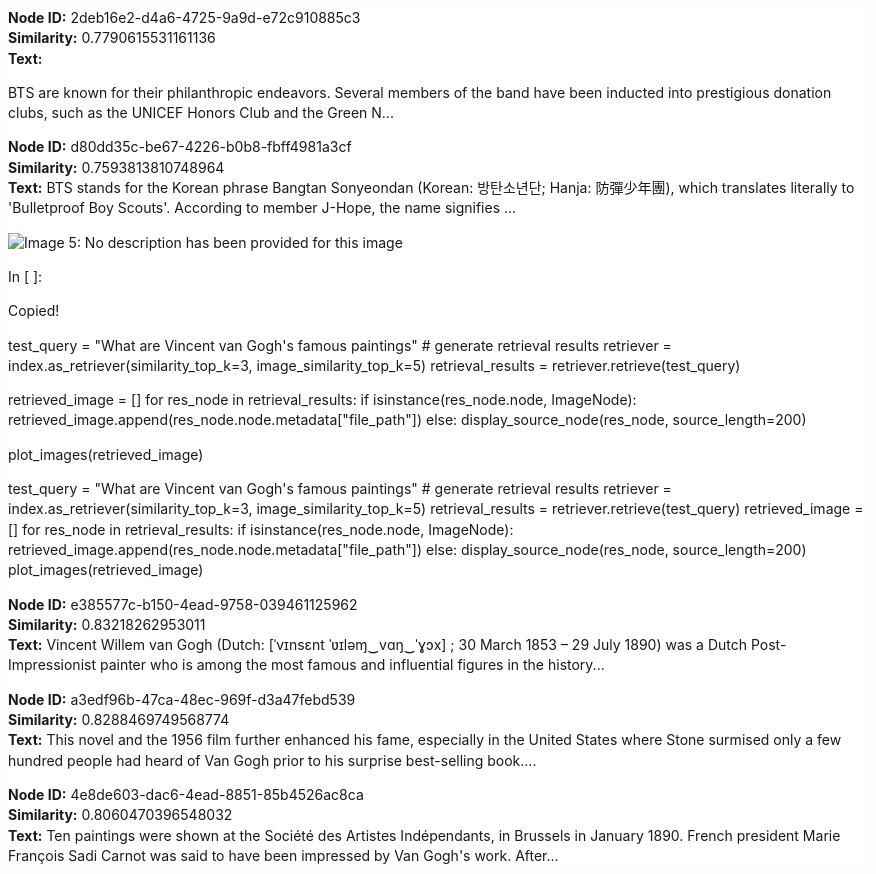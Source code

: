 **Node ID:** 2deb16e2-d4a6-4725-9a9d-e72c910885c3  
**Similarity:** 0.7790615531161136  
**Text:** 

BTS are known for their philanthropic endeavors. Several members of the band have been inducted into prestigious donation clubs, such as the UNICEF Honors Club and the Green N...

**Node ID:** d80dd35c-be67-4226-b0b8-fbff4981a3cf  
**Similarity:** 0.7593813810748964  
**Text:**  BTS stands for the Korean phrase Bangtan Sonyeondan (Korean: 방탄소년단; Hanja: 防彈少年團), which translates literally to 'Bulletproof Boy Scouts'. According to member J-Hope, the name signifies ...

![Image 5: No description has been provided for this image](blob:https://docs.llamaindex.ai/d7c641b9ba55469d447946182622f342)

In \[ \]:

Copied!

test\_query \= "What are Vincent van Gogh's famous paintings"
\# generate  retrieval results
retriever \= index.as\_retriever(similarity\_top\_k\=3, image\_similarity\_top\_k\=5)
retrieval\_results \= retriever.retrieve(test\_query)

retrieved\_image \= \[\]
for res\_node in retrieval\_results:
    if isinstance(res\_node.node, ImageNode):
        retrieved\_image.append(res\_node.node.metadata\["file\_path"\])
    else:
        display\_source\_node(res\_node, source\_length\=200)

plot\_images(retrieved\_image)

test\_query = "What are Vincent van Gogh's famous paintings" # generate retrieval results retriever = index.as\_retriever(similarity\_top\_k=3, image\_similarity\_top\_k=5) retrieval\_results = retriever.retrieve(test\_query) retrieved\_image = \[\] for res\_node in retrieval\_results: if isinstance(res\_node.node, ImageNode): retrieved\_image.append(res\_node.node.metadata\["file\_path"\]) else: display\_source\_node(res\_node, source\_length=200) plot\_images(retrieved\_image)

**Node ID:** e385577c-b150-4ead-9758-039461125962  
**Similarity:** 0.83218262953011  
**Text:** Vincent Willem van Gogh (Dutch: \[ˈvɪnsɛnt ˈʋɪləɱ‿vɑŋ‿ˈɣɔx\] ; 30 March 1853 – 29 July 1890) was a Dutch Post-Impressionist painter who is among the most famous and influential figures in the history...

**Node ID:** a3edf96b-47ca-48ec-969f-d3a47febd539  
**Similarity:** 0.8288469749568774  
**Text:** This novel and the 1956 film further enhanced his fame, especially in the United States where Stone surmised only a few hundred people had heard of Van Gogh prior to his surprise best-selling book....

**Node ID:** 4e8de603-dac6-4ead-8851-85b4526ac8ca  
**Similarity:** 0.8060470396548032  
**Text:** Ten paintings were shown at the Société des Artistes Indépendants, in Brussels in January 1890. French president Marie François Sadi Carnot was said to have been impressed by Van Gogh's work. After...
